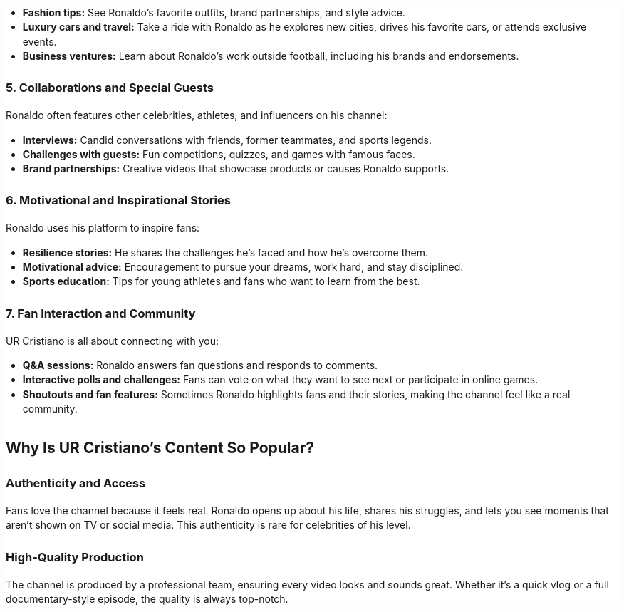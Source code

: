 - **Fashion tips:** See Ronaldo’s favorite outfits, brand partnerships, and style advice.
- **Luxury cars and travel:** Take a ride with Ronaldo as he explores new cities, drives his favorite cars, or attends exclusive events.
- **Business ventures:** Learn about Ronaldo’s work outside football, including his brands and endorsements.

### 5. Collaborations and Special Guests

Ronaldo often features other celebrities, athletes, and influencers on his channel:

- **Interviews:** Candid conversations with friends, former teammates, and sports legends.
- **Challenges with guests:** Fun competitions, quizzes, and games with famous faces.
- **Brand partnerships:** Creative videos that showcase products or causes Ronaldo supports.

### 6. Motivational and Inspirational Stories

Ronaldo uses his platform to inspire fans:

- **Resilience stories:** He shares the challenges he’s faced and how he’s overcome them.
- **Motivational advice:** Encouragement to pursue your dreams, work hard, and stay disciplined.
- **Sports education:** Tips for young athletes and fans who want to learn from the best.

### 7. Fan Interaction and Community

UR Cristiano is all about connecting with you:

- **Q&A sessions:** Ronaldo answers fan questions and responds to comments.
- **Interactive polls and challenges:** Fans can vote on what they want to see next or participate in online games.
- **Shoutouts and fan features:** Sometimes Ronaldo highlights fans and their stories, making the channel feel like a real community.

## Why Is UR Cristiano’s Content So Popular?

<ins class="adsbygoogle"
     style="display:block"
     data-ad-client="ca-pub-2784742237479601"
     data-ad-slot="3760872290"
     data-ad-format="auto"
     data-full-width-responsive="true"></ins>
<script>
     (adsbygoogle = window.adsbygoogle || []).push({});
</script>

### Authenticity and Access

Fans love the channel because it feels real. Ronaldo opens up about his life, shares his struggles, and lets you see moments that aren’t shown on TV or social media. This authenticity is rare for celebrities of his level.

### High-Quality Production

The channel is produced by a professional team, ensuring every video looks and sounds great. Whether it’s a quick vlog or a full documentary-style episode, the quality is always top-notch.

